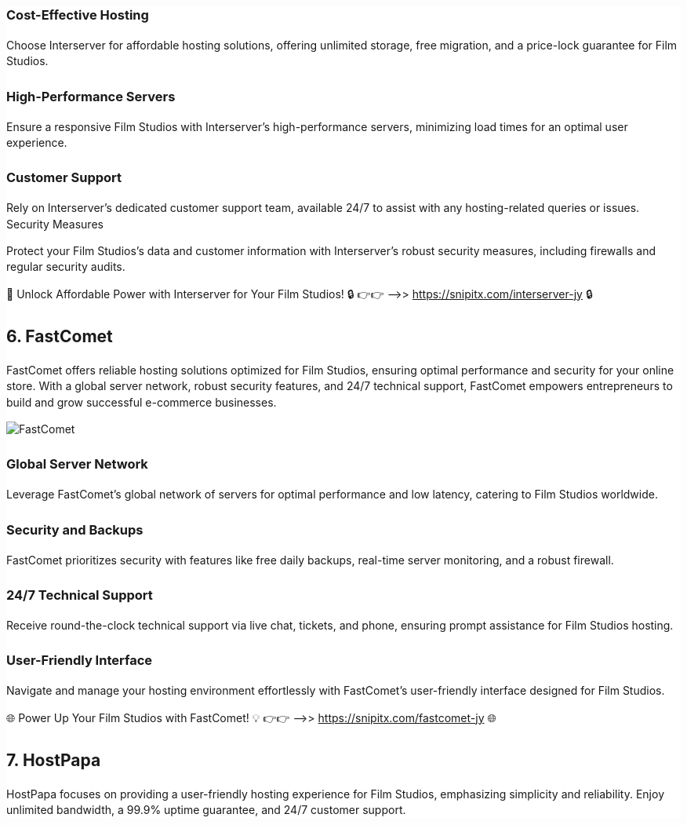 ### Cost-Effective Hosting
Choose Interserver for affordable hosting solutions, offering unlimited storage, free migration, and a price-lock guarantee for Film Studios.

### High-Performance Servers
Ensure a responsive Film Studios with Interserver’s high-performance servers, minimizing load times for an optimal user experience.

### Customer Support
Rely on Interserver’s dedicated customer support team, available 24/7 to assist with any hosting-related queries or issues.
Security Measures

Protect your Film Studios’s data and customer information with Interserver’s robust security measures, including firewalls and regular security audits.

💸 Unlock Affordable Power with Interserver for Your Film Studios! 🔒
👉👉 -->> https://snipitx.com/interserver-jy 🔒

## 6. FastComet

FastComet offers reliable hosting solutions optimized for Film Studios, ensuring optimal performance and security for your online store. With a global server network, robust security features, and 24/7 technical support, FastComet empowers entrepreneurs to build and grow successful e-commerce businesses.

![FastComet](https://i.imgur.com/7qgXuWp.png "FastComet Hosting")

### Global Server Network
Leverage FastComet’s global network of servers for optimal performance and low latency, catering to Film Studios worldwide.

### Security and Backups
FastComet prioritizes security with features like free daily backups, real-time server monitoring, and a robust firewall.

### 24/7 Technical Support
Receive round-the-clock technical support via live chat, tickets, and phone, ensuring prompt assistance for Film Studios hosting.

### User-Friendly Interface
Navigate and manage your hosting environment effortlessly with FastComet’s user-friendly interface designed for Film Studios.

🌐 Power Up Your Film Studios with FastComet! 💡
👉👉 -->> https://snipitx.com/fastcomet-jy 🌐

## 7. HostPapa

HostPapa focuses on providing a user-friendly hosting experience for Film Studios, emphasizing simplicity and reliability. Enjoy unlimited bandwidth, a 99.9% uptime guarantee, and 24/7 customer support.
